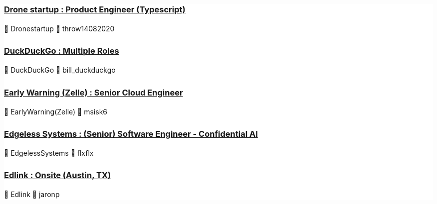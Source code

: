  <div class="job-item" data-title="drone startup : product engineer (typescript)" data-company="dronestartup">
    <div class="job-content">
      <h3><a href="/jobs/May-2025/throw14082020-Dronestartup-ProductEngineer(Typescript)-CitizensoftheUNITEDKINGDOMonly">Drone startup : Product Engineer (Typescript)</a></h3>
      <div class="job-meta">
        <span class="company">🏢 Dronestartup</span>
        <span class="author">👤 throw14082020</span>
      </div>
    </div>
  </div>

  <div class="job-item" data-title="duckduckgo : multiple roles" data-company="duckduckgo">
    <div class="job-content">
      <h3><a href="/jobs/May-2025/bill_duckduckgo-DuckDuckGo-MultipleRoles-Remote-Full-time-$178_5k+equity">DuckDuckGo : Multiple Roles</a></h3>
      <div class="job-meta">
        <span class="company">🏢 DuckDuckGo</span>
        <span class="author">👤 bill_duckduckgo</span>
      </div>
    </div>
  </div>

  <div class="job-item" data-title="early warning (zelle) : senior cloud engineer" data-company="earlywarning(zelle)">
    <div class="job-content">
      <h3><a href="/jobs/May-2025/msisk6-EarlyWarning(Zelle)-SeniorCloudEngineer-NYC_SFO_orScottsdale_AZ-Full-time-$125-160k+Bonus">Early Warning (Zelle) : Senior Cloud Engineer</a></h3>
      <div class="job-meta">
        <span class="company">🏢 EarlyWarning(Zelle)</span>
        <span class="author">👤 msisk6</span>
      </div>
    </div>
  </div>

  <div class="job-item" data-title="edgeless systems : (senior) software engineer - confidential ai" data-company="edgelesssystems">
    <div class="job-content">
      <h3><a href="/jobs/May-2025/flxflx-EdgelessSystems-(Senior)SoftwareEngineer-ConfidentialAI-Full-time">Edgeless Systems : (Senior) Software Engineer - Confidential AI</a></h3>
      <div class="job-meta">
        <span class="company">🏢 EdgelessSystems</span>
        <span class="author">👤 flxflx</span>
      </div>
    </div>
  </div>

  <div class="job-item" data-title="edlink : onsite (austin, tx)" data-company="edlink">
    <div class="job-content">
      <h3><a href="/jobs/May-2025/jaronp-Edlink-Onsite(Austin_TX)-Full-time-$150k–$180k+Equity">Edlink : Onsite (Austin, TX)</a></h3>
      <div class="job-meta">
        <span class="company">🏢 Edlink</span>
        <span class="author">👤 jaronp</span>
      </div>
    </div>
  </div>
